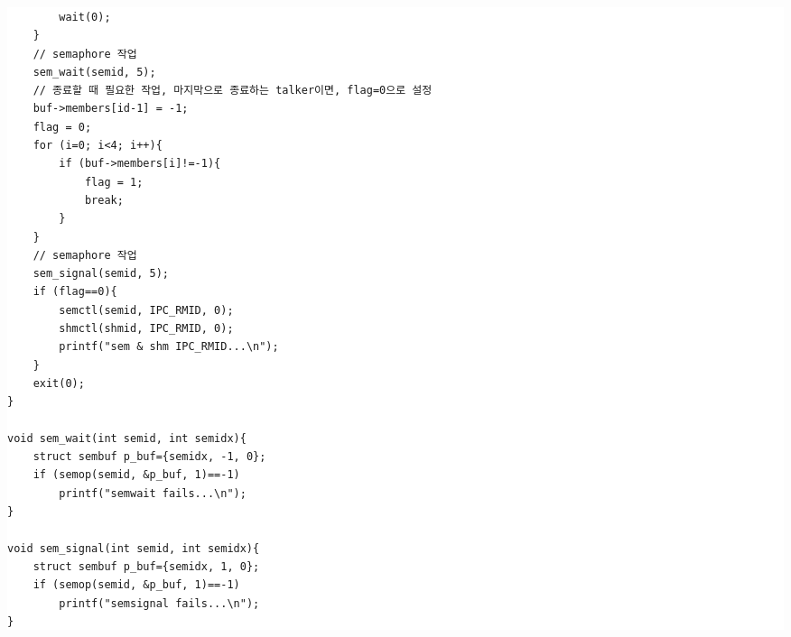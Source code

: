   ```
          wait(0);
      }
      // semaphore 작업
      sem_wait(semid, 5);
      // 종료할 때 필요한 작업, 마지막으로 종료하는 talker이면, flag=0으로 설정
      buf->members[id-1] = -1;
      flag = 0;
      for (i=0; i<4; i++){
          if (buf->members[i]!=-1){
              flag = 1;
              break;
          }
      }
      // semaphore 작업
      sem_signal(semid, 5);
      if (flag==0){
          semctl(semid, IPC_RMID, 0);
          shmctl(shmid, IPC_RMID, 0);
          printf("sem & shm IPC_RMID...\n");
      }
      exit(0);
  }
  
  void sem_wait(int semid, int semidx){
      struct sembuf p_buf={semidx, -1, 0};
      if (semop(semid, &p_buf, 1)==-1)
          printf("semwait fails...\n");
  }
  
  void sem_signal(int semid, int semidx){
      struct sembuf p_buf={semidx, 1, 0};
      if (semop(semid, &p_buf, 1)==-1)
          printf("semsignal fails...\n");
  }
  ```
